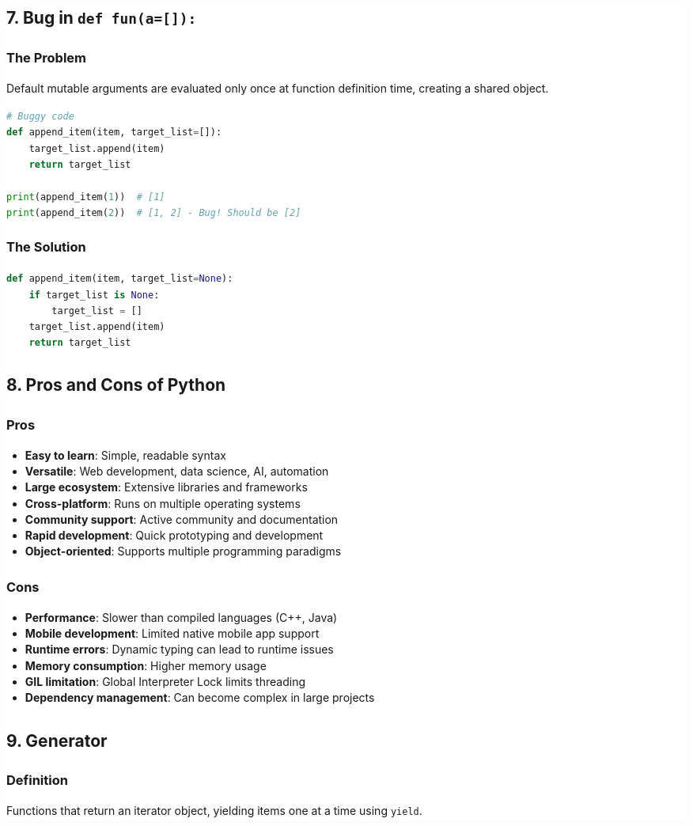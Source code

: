 ## 7. Bug in `def fun(a=[]):`

### The Problem
Default mutable arguments are evaluated only once at function definition time, creating a shared object.

```python
# Buggy code
def append_item(item, target_list=[]):
    target_list.append(item)
    return target_list

print(append_item(1))  # [1]
print(append_item(2))  # [1, 2] - Bug! Should be [2]
```

### The Solution
```python
def append_item(item, target_list=None):
    if target_list is None:
        target_list = []
    target_list.append(item)
    return target_list
```

## 8. Pros and Cons of Python

### Pros
- **Easy to learn**: Simple, readable syntax
- **Versatile**: Web development, data science, AI, automation
- **Large ecosystem**: Extensive libraries and frameworks
- **Cross-platform**: Runs on multiple operating systems
- **Community support**: Active community and documentation
- **Rapid development**: Quick prototyping and development
- **Object-oriented**: Supports multiple programming paradigms

### Cons
- **Performance**: Slower than compiled languages (C++, Java)
- **Mobile development**: Limited native mobile app support
- **Runtime errors**: Dynamic typing can lead to runtime issues
- **Memory consumption**: Higher memory usage
- **GIL limitation**: Global Interpreter Lock limits threading
- **Dependency management**: Can become complex in large projects

## 9. Generator

### Definition
Functions that return an iterator object, yielding items one at a time using `yield`.
